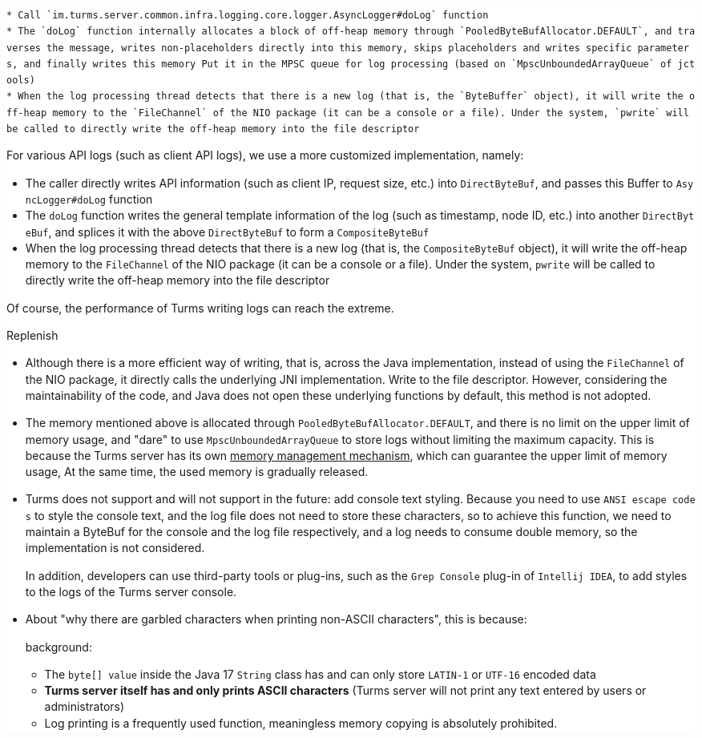     * Call `im.turms.server.common.infra.logging.core.logger.AsyncLogger#doLog` function
    * The `doLog` function internally allocates a block of off-heap memory through `PooledByteBufAllocator.DEFAULT`, and traverses the message, writes non-placeholders directly into this memory, skips placeholders and writes specific parameters, and finally writes this memory Put it in the MPSC queue for log processing (based on `MpscUnboundedArrayQueue` of jctools)
    * When the log processing thread detects that there is a new log (that is, the `ByteBuffer` object), it will write the off-heap memory to the `FileChannel` of the NIO package (it can be a console or a file). Under the system, `pwrite` will be called to directly write the off-heap memory into the file descriptor

For various API logs (such as client API logs), we use a more customized implementation, namely:

* The caller directly writes API information (such as client IP, request size, etc.) into `DirectByteBuf`, and passes this Buffer to `AsyncLogger#doLog` function
* The `doLog` function writes the general template information of the log (such as timestamp, node ID, etc.) into another `DirectByteBuf`, and splices it with the above `DirectByteBuf` to form a `CompositeByteBuf`
* When the log processing thread detects that there is a new log (that is, the `CompositeByteBuf` object), it will write the off-heap memory to the `FileChannel` of the NIO package (it can be a console or a file). Under the system, `pwrite` will be called to directly write the off-heap memory into the file descriptor

Of course, the performance of Turms writing logs can reach the extreme.

Replenish

* Although there is a more efficient way of writing, that is, across the Java implementation, instead of using the `FileChannel` of the NIO package, it directly calls the underlying JNI implementation. Write to the file descriptor. However, considering the maintainability of the code, and Java does not open these underlying functions by default, this method is not adopted.

* The memory mentioned above is allocated through `PooledByteBufAllocator.DEFAULT`, and there is no limit on the upper limit of memory usage, and "dare" to use `MpscUnboundedArrayQueue` to store logs without limiting the maximum capacity. This is because the Turms server has its own [memory management mechanism](https://turms-im.github.io/docs/server/module/system-resource-management.html), which can guarantee the upper limit of memory usage, At the same time, the used memory is gradually released.

* Turms does not support and will not support in the future: add console text styling. Because you need to use `ANSI escape codes` to style the console text, and the log file does not need to store these characters, so to achieve this function, we need to maintain a ByteBuf for the console and the log file respectively, and a log needs to consume double memory, so the implementation is not considered.

  In addition, developers can use third-party tools or plug-ins, such as the `Grep Console` plug-in of `Intellij IDEA`, to add styles to the logs of the Turms server console.

* About "why there are garbled characters when printing non-ASCII characters", this is because:

  background:

  * The `byte[] value` inside the Java 17 `String` class has and can only store `LATIN-1` or `UTF-16` encoded data
  * **Turms server itself has and only prints ASCII characters** (Turms server will not print any text entered by users or administrators)
  * Log printing is a frequently used function, meaningless memory copying is absolutely prohibited.
